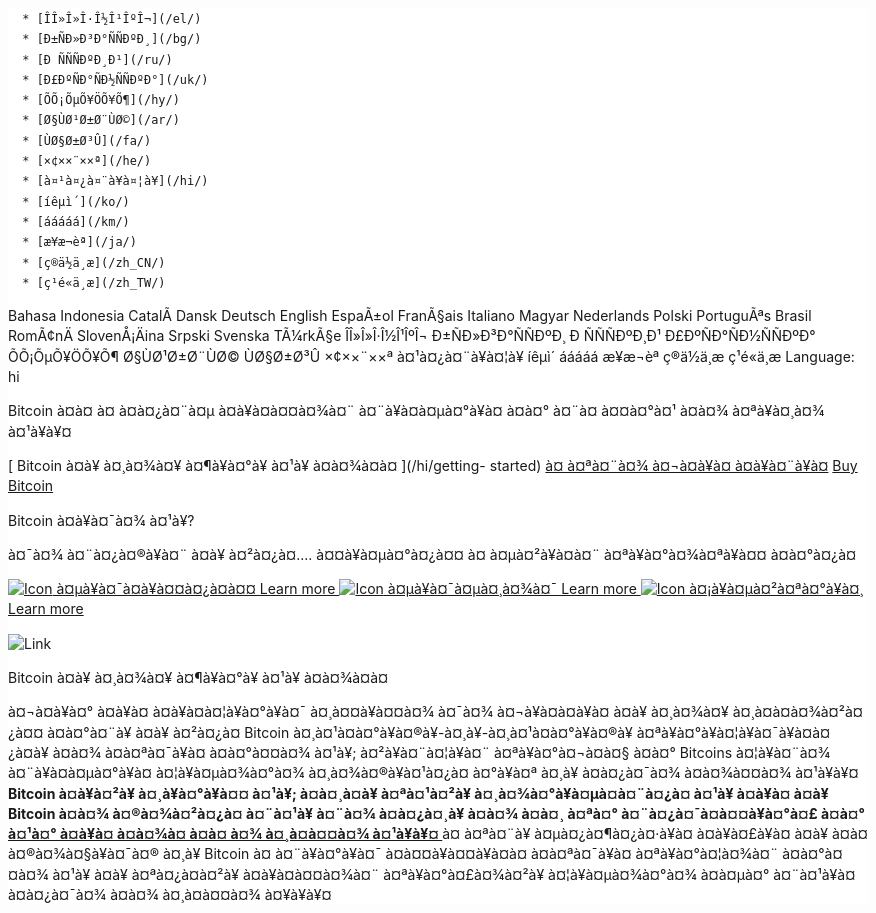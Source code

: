       * [ÎÎ»Î»Î·Î½Î¹ÎºÎ¬](/el/)
      * [Ð±ÑÐ»Ð³Ð°ÑÑÐºÐ¸](/bg/)
      * [Ð ÑÑÑÐºÐ¸Ð¹](/ru/)
      * [Ð£ÐºÑÐ°ÑÐ½ÑÑÐºÐ°](/uk/)
      * [ÕÕ¡ÕµÕ¥ÖÕ¥Õ¶](/hy/)
      * [Ø§ÙØ¹Ø±Ø¨ÙØ©](/ar/)
      * [ÙØ§Ø±Ø³Û](/fa/)
      * [×¢××¨××ª](/he/)
      * [à¤¹à¤¿à¤¨à¥à¤¦à¥](/hi/)
      * [íêµ­ì´](/ko/)
      * [ááááá](/km/)
      * [æ¥æ¬èª](/ja/)
      * [ç®ä½ä¸­æ](/zh_CN/)
      * [ç¹é«ä¸­æ](/zh_TW/)

Bahasa Indonesia CatalÃ  Dansk Deutsch English EspaÃ±ol FranÃ§ais Italiano
Magyar Nederlands Polski PortuguÃªs Brasil RomÃ¢nÄ SlovenÅ¡Äina Srpski
Svenska TÃ¼rkÃ§e ÎÎ»Î»Î·Î½Î¹ÎºÎ¬ Ð±ÑÐ»Ð³Ð°ÑÑÐºÐ¸ Ð ÑÑÑÐºÐ¸Ð¹
Ð£ÐºÑÐ°ÑÐ½ÑÑÐºÐ° ÕÕ¡ÕµÕ¥ÖÕ¥Õ¶ Ø§ÙØ¹Ø±Ø¨ÙØ© ÙØ§Ø±Ø³Û ×¢××¨××ª
à¤¹à¤¿à¤¨à¥à¤¦à¥ íêµ­ì´ ááááá æ¥æ¬èª ç®ä½ä¸­æ
ç¹é«ä¸­æ Language: hi

Bitcoin à¤à¤ à¤ à¤­à¤¿à¤¨à¤µ à¤­à¥à¤à¤¤à¤¾à¤¨ à¤¨à¥à¤à¤µà¤°à¥à¤ à¤à¤°
à¤¨à¤ à¤¤à¤°à¤¹ à¤à¤¾ à¤ªà¥à¤¸à¤¾ à¤¹à¥à¥¤

[ Bitcoin à¤à¥ à¤¸à¤¾à¤¥ à¤¶à¥à¤°à¥ à¤¹à¥ à¤à¤¾à¤à¤ ](/hi/getting-
started) [à¤ à¤ªà¤¨à¤¾ à¤¬à¤à¥à¤ à¤à¥à¤¨à¥à¤](/hi/choose-your-wallet)
[Buy Bitcoin](/hi/buy)

Bitcoin à¤à¥à¤¯à¤¾ à¤¹à¥?

à¤¯à¤¾ à¤¨à¤¿à¤®à¥à¤¨ à¤à¥ à¤²à¤¿à¤.... à¤¤à¥à¤µà¤°à¤¿à¤¤ à¤
à¤µà¤²à¥à¤à¤¨ à¤ªà¥à¤°à¤¾à¤ªà¥à¤¤ à¤à¤°à¤¿à¤

[ ![Icon](/img/icons/ico_individuals.svg?1716491272)
à¤µà¥à¤¯à¤à¥à¤¤à¤¿à¤à¤¤ Learn more ](/hi/bitcoin-for-individuals) [
![Icon](/img/icons/ico_business.svg?1716491272) à¤µà¥à¤¯à¤µà¤¸à¤¾à¤¯ Learn
more ](/hi/bitcoin-for-businesses) [
![Icon](/img/icons/ico_developers.svg?1716491272) à¤¡à¥à¤µà¤²à¤ªà¤°à¥à¤¸
Learn more ](https://developer.bitcoin.org/)

![Link](/img/icons/ico_arrow_down.svg?1716491272)

Bitcoin à¤à¥ à¤¸à¤¾à¤¥ à¤¶à¥à¤°à¥ à¤¹à¥ à¤à¤¾à¤à¤

à¤¬à¤à¥à¤° à¤à¥à¤ à¤à¥à¤à¤¦à¥à¤°à¥à¤¯ à¤¸à¤¤à¥à¤¤à¤¾ à¤¯à¤¾
à¤¬à¥à¤à¤à¥à¤ à¤à¥ à¤¸à¤¾à¤¥ à¤¸à¤à¤à¤¾à¤²à¤¿à¤¤ à¤à¤°à¤¨à¥ à¤à¥
à¤²à¤¿à¤ Bitcoin à¤¸à¤¹à¤à¤°à¥à¤®à¥-à¤¸à¥-à¤¸à¤¹à¤à¤°à¥à¤®à¥
à¤ªà¥à¤°à¥à¤¦à¥à¤¯à¥à¤à¤¿à¤à¥ à¤à¤¾ à¤à¤ªà¤¯à¥à¤ à¤à¤°à¤¤à¤¾
à¤¹à¥; à¤²à¥à¤¨à¤¦à¥à¤¨ à¤ªà¥à¤°à¤¬à¤à¤§ à¤à¤° Bitcoins à¤¦à¥à¤¨à¤¾
à¤¨à¥à¤à¤µà¤°à¥à¤ à¤¦à¥à¤µà¤¾à¤°à¤¾ à¤¸à¤¾à¤®à¥à¤¹à¤¿à¤ à¤°à¥à¤ª
à¤¸à¥ à¤à¤¿à¤¯à¤¾ à¤à¤¾à¤¤à¤¾ à¤¹à¥à¥¤ **Bitcoin à¤à¥à¤²à¥
à¤¸à¥à¤°à¥à¤¤ à¤¹à¥; à¤à¤¸à¤à¥ à¤ªà¤¹à¤²à¥ à¤¸à¤¾à¤°à¥à¤µà¤à¤¨à¤¿à¤
à¤¹à¥ à¤à¥à¤ à¤­à¥ Bitcoin à¤à¤¾ à¤®à¤¾à¤²à¤¿à¤ à¤¨à¤¹à¥ à¤¨à¤¾
à¤à¤¿à¤¸à¥ à¤à¤¾ à¤à¤¸ à¤ªà¤° à¤¨à¤¿à¤¯à¤à¤¤à¥à¤°à¤£ à¤à¤°[ à¤¹à¤°
à¤à¥à¤ à¤­à¤¾à¤ à¤à¤ à¤¾ à¤¸à¤à¤¤à¤¾ à¤¹à¥à¥¤ ](/hi/support-bitcoin)**
à¤ à¤ªà¤¨à¥ à¤µà¤¿à¤¶à¤¿à¤·à¥à¤ à¤à¥à¤£à¥à¤ à¤à¥ à¤à¤
à¤®à¤¾à¤§à¥à¤¯à¤® à¤¸à¥ Bitcoin à¤ à¤¨à¥à¤°à¥à¤¯ à¤à¤¤à¥à¤¤à¥à¤à¤
à¤à¤ªà¤¯à¥à¤ à¤ªà¥à¤°à¤¦à¤¾à¤¨ à¤à¤°à¤¤à¤¾ à¤¹à¥ à¤à¥ à¤ªà¤¿à¤à¤²à¥
à¤­à¥à¤à¤¤à¤¾à¤¨ à¤ªà¥à¤°à¤£à¤¾à¤²à¥ à¤¦à¥à¤µà¤¾à¤°à¤¾ à¤à¤µà¤°
à¤¨à¤¹à¥à¤ à¤à¤¿à¤¯à¤¾ à¤à¤¾ à¤¸à¤à¤¤à¤¾ à¤¥à¥à¥¤
